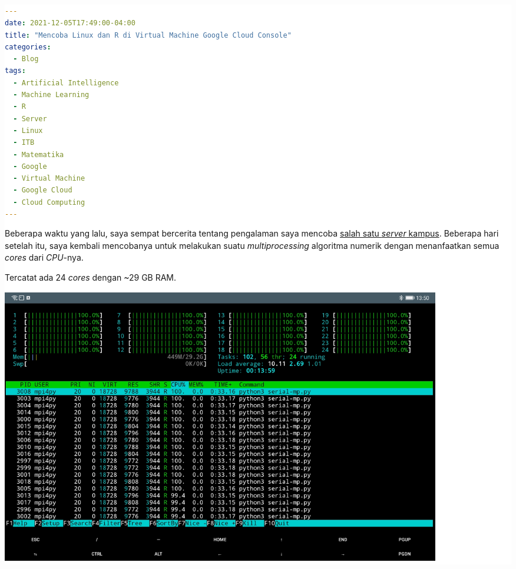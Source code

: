 ```yaml
---
date: 2021-12-05T17:49:00-04:00
title: "Mencoba Linux dan R di Virtual Machine Google Cloud Console"
categories:
  - Blog
tags:
  - Artificial Intelligence
  - Machine Learning
  - R
  - Server
  - Linux
  - ITB
  - Matematika
  - Google
  - Virtual Machine
  - Google Cloud
  - Cloud Computing
---
```


Beberapa waktu yang lalu, saya sempat bercerita tentang pengalaman saya
mencoba [salah satu *server*
kampus](https://ikanx101.com/blog/server-kampus/). Beberapa hari setelah
itu, saya kembali mencobanya untuk melakukan suatu *multiprocessing*
algoritma numerik dengan menanfaatkan semua *cores* dari *CPU*-nya.

Tercatat ada 24 *cores* dengan \~29 GB RAM.

<img src="https://raw.githubusercontent.com/ikanx101/ikanx101.github.io/master/_posts/matematika%20ITB/server/post%202/gambar.jpg" width="85%" />

